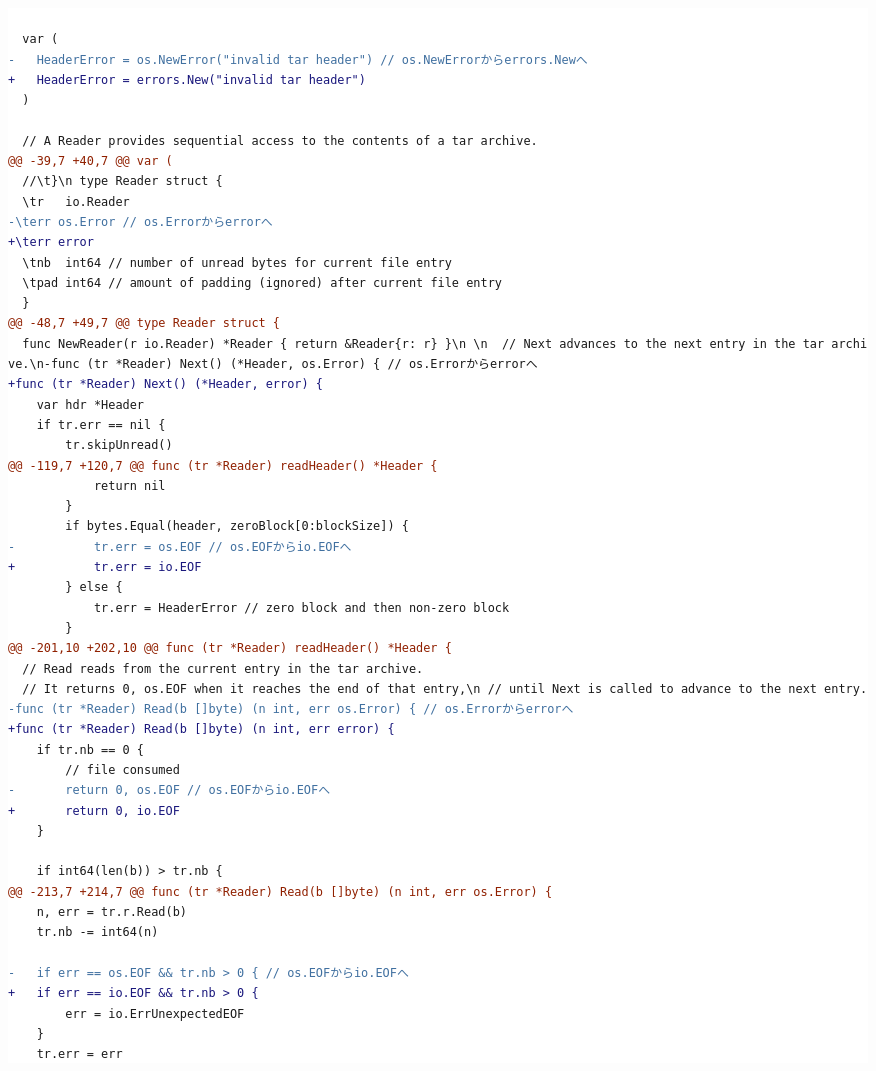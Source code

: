 ```diff
 
  var (
-	HeaderError = os.NewError("invalid tar header") // os.NewErrorからerrors.Newへ
+	HeaderError = errors.New("invalid tar header")
  )
 
  // A Reader provides sequential access to the contents of a tar archive.
@@ -39,7 +40,7 @@ var (
  //\t}\n type Reader struct {
  \tr   io.Reader
-\terr os.Error // os.Errorからerrorへ
+\terr error
  \tnb  int64 // number of unread bytes for current file entry
  \tpad int64 // amount of padding (ignored) after current file entry
  }
@@ -48,7 +49,7 @@ type Reader struct {
  func NewReader(r io.Reader) *Reader { return &Reader{r: r} }\n \n  // Next advances to the next entry in the tar archive.\n-func (tr *Reader) Next() (*Header, os.Error) { // os.Errorからerrorへ
+func (tr *Reader) Next() (*Header, error) {
  	var hdr *Header
  	if tr.err == nil {
  		tr.skipUnread()
@@ -119,7 +120,7 @@ func (tr *Reader) readHeader() *Header {
  			return nil
  		}
  		if bytes.Equal(header, zeroBlock[0:blockSize]) {
-			tr.err = os.EOF // os.EOFからio.EOFへ
+			tr.err = io.EOF
  		} else {
  			tr.err = HeaderError // zero block and then non-zero block
  		}
@@ -201,10 +202,10 @@ func (tr *Reader) readHeader() *Header {
  // Read reads from the current entry in the tar archive.
  // It returns 0, os.EOF when it reaches the end of that entry,\n // until Next is called to advance to the next entry.
-func (tr *Reader) Read(b []byte) (n int, err os.Error) { // os.Errorからerrorへ
+func (tr *Reader) Read(b []byte) (n int, err error) {
  	if tr.nb == 0 {
  		// file consumed
-		return 0, os.EOF // os.EOFからio.EOFへ
+		return 0, io.EOF
  	}
 
  	if int64(len(b)) > tr.nb {
@@ -213,7 +214,7 @@ func (tr *Reader) Read(b []byte) (n int, err os.Error) {
  	n, err = tr.r.Read(b)
  	tr.nb -= int64(n)
 
-	if err == os.EOF && tr.nb > 0 { // os.EOFからio.EOFへ
+	if err == io.EOF && tr.nb > 0 {
  		err = io.ErrUnexpectedEOF
  	}
  	tr.err = err
```
